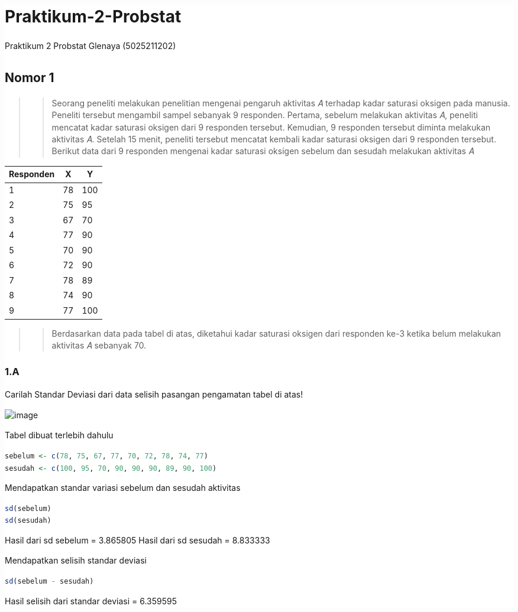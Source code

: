 # Praktikum-2-Probstat
Praktikum 2 Probstat Glenaya (5025211202)

## Nomor 1
>> Seorang peneliti melakukan penelitian mengenai pengaruh aktivitas 𝐴 terhadap kadar saturasi oksigen pada manusia. Peneliti tersebut mengambil sampel sebanyak 9 responden. Pertama, sebelum melakukan aktivitas 𝐴, peneliti mencatat kadar saturasi oksigen dari 9 responden tersebut. Kemudian, 9 responden tersebut diminta melakukan aktivitas 𝐴. Setelah 15 menit, peneliti tersebut mencatat kembali kadar saturasi oksigen dari 9 responden tersebut. Berikut data dari 9 responden mengenai kadar saturasi oksigen sebelum dan sesudah melakukan aktivitas 𝐴 

| Responden |      X    |  Y  |
| ---       |   ---     |---  |
|     1     |     78    | 100 |
|     2     |     75    |  95 |
|     3     |     67    |  70 |
|     4     |     77    |  90 |
|     5     |     70    |  90 |
|     6     |     72    |  90 |
|     7     |     78    |  89 |
|     8     |     74    |  90 |
|     9     |     77    | 100 |

>> Berdasarkan data pada tabel di atas, diketahui kadar saturasi oksigen dari responden ke-3 ketika belum melakukan aktivitas 𝐴 sebanyak 70.

### 1.A
Carilah Standar Deviasi dari data selisih pasangan pengamatan tabel di atas!

![image](https://user-images.githubusercontent.com/114491445/207117835-ef3fe26f-eb5d-47e1-90f9-dfe36e9134f6.png)

Tabel dibuat terlebih dahulu 
```R
sebelum <- c(78, 75, 67, 77, 70, 72, 78, 74, 77)
sesudah <- c(100, 95, 70, 90, 90, 90, 89, 90, 100)
```
Mendapatkan standar variasi sebelum dan sesudah aktivitas
```R
sd(sebelum)
sd(sesudah)
```
Hasil dari sd sebelum = 3.865805
Hasil dari sd sesudah = 8.833333

Mendapatkan selisih standar deviasi
```R
sd(sebelum - sesudah)
```
Hasil selisih dari standar deviasi = 6.359595

